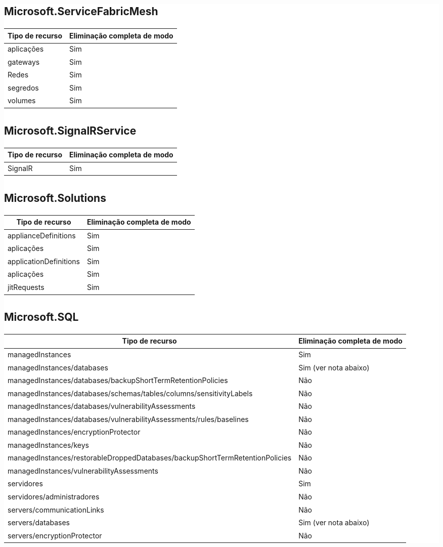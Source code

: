 ## <a name="microsoftservicefabricmesh"></a>Microsoft.ServiceFabricMesh
| Tipo de recurso | Eliminação completa de modo |
| ------------- | ----------- |
| aplicações | Sim | 
| gateways | Sim | 
| Redes | Sim | 
| segredos | Sim | 
| volumes | Sim | 

## <a name="microsoftsignalrservice"></a>Microsoft.SignalRService
| Tipo de recurso | Eliminação completa de modo |
| ------------- | ----------- |
| SignalR | Sim | 

## <a name="microsoftsolutions"></a>Microsoft.Solutions
| Tipo de recurso | Eliminação completa de modo |
| ------------- | ----------- |
| applianceDefinitions | Sim | 
| aplicações | Sim | 
| applicationDefinitions | Sim | 
| aplicações | Sim | 
| jitRequests | Sim | 

## <a name="microsoftsql"></a>Microsoft.SQL
| Tipo de recurso | Eliminação completa de modo |
| ------------- | ----------- |
| managedInstances | Sim |
| managedInstances/databases | Sim (ver nota abaixo) |
| managedInstances/databases/backupShortTermRetentionPolicies | Não |
| managedInstances/databases/schemas/tables/columns/sensitivityLabels | Não |
| managedInstances/databases/vulnerabilityAssessments | Não |
| managedInstances/databases/vulnerabilityAssessments/rules/baselines | Não |
| managedInstances/encryptionProtector | Não |
| managedInstances/keys | Não |
| managedInstances/restorableDroppedDatabases/backupShortTermRetentionPolicies | Não |
| managedInstances/vulnerabilityAssessments | Não |
| servidores | Sim | 
| servidores/administradores | Não | 
| servers/communicationLinks | Não | 
| servers/databases | Sim (ver nota abaixo) | 
| servers/encryptionProtector | Não | 